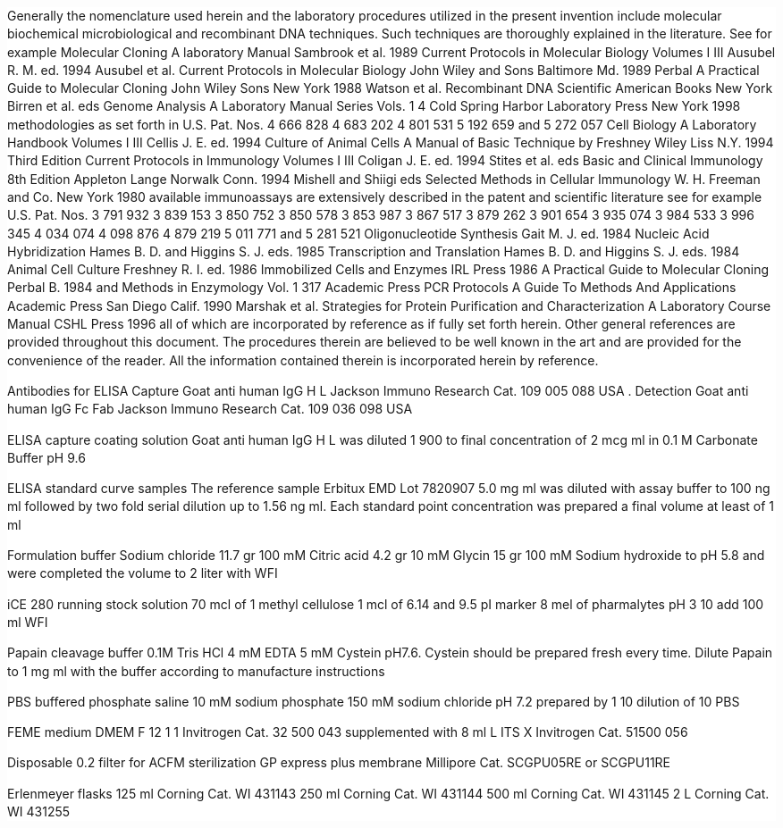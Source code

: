Generally the nomenclature used herein and the laboratory procedures utilized in the present invention include molecular biochemical microbiological and recombinant DNA techniques. Such techniques are thoroughly explained in the literature. See for example Molecular Cloning A laboratory Manual Sambrook et al. 1989 Current Protocols in Molecular Biology Volumes I III Ausubel R. M. ed. 1994 Ausubel et al. Current Protocols in Molecular Biology John Wiley and Sons Baltimore Md. 1989 Perbal A Practical Guide to Molecular Cloning John Wiley Sons New York 1988 Watson et al. Recombinant DNA Scientific American Books New York Birren et al. eds Genome Analysis A Laboratory Manual Series Vols. 1 4 Cold Spring Harbor Laboratory Press New York 1998 methodologies as set forth in U.S. Pat. Nos. 4 666 828 4 683 202 4 801 531 5 192 659 and 5 272 057 Cell Biology A Laboratory Handbook Volumes I III Cellis J. E. ed. 1994 Culture of Animal Cells A Manual of Basic Technique by Freshney Wiley Liss N.Y. 1994 Third Edition Current Protocols in Immunology Volumes I III Coligan J. E. ed. 1994 Stites et al. eds Basic and Clinical Immunology 8th Edition Appleton Lange Norwalk Conn. 1994 Mishell and Shiigi eds Selected Methods in Cellular Immunology W. H. Freeman and Co. New York 1980 available immunoassays are extensively described in the patent and scientific literature see for example U.S. Pat. Nos. 3 791 932 3 839 153 3 850 752 3 850 578 3 853 987 3 867 517 3 879 262 3 901 654 3 935 074 3 984 533 3 996 345 4 034 074 4 098 876 4 879 219 5 011 771 and 5 281 521 Oligonucleotide Synthesis Gait M. J. ed. 1984 Nucleic Acid Hybridization Hames B. D. and Higgins S. J. eds. 1985 Transcription and Translation Hames B. D. and Higgins S. J. eds. 1984 Animal Cell Culture Freshney R. I. ed. 1986 Immobilized Cells and Enzymes IRL Press 1986 A Practical Guide to Molecular Cloning Perbal B. 1984 and Methods in Enzymology Vol. 1 317 Academic Press PCR Protocols A Guide To Methods And Applications Academic Press San Diego Calif. 1990 Marshak et al. Strategies for Protein Purification and Characterization A Laboratory Course Manual CSHL Press 1996 all of which are incorporated by reference as if fully set forth herein. Other general references are provided throughout this document. The procedures therein are believed to be well known in the art and are provided for the convenience of the reader. All the information contained therein is incorporated herein by reference.

Antibodies for ELISA Capture Goat anti human IgG H L Jackson Immuno Research Cat. 109 005 088 USA . Detection Goat anti human IgG Fc Fab Jackson Immuno Research Cat. 109 036 098 USA 

ELISA capture coating solution Goat anti human IgG H L was diluted 1 900 to final concentration of 2 mcg ml in 0.1 M Carbonate Buffer pH 9.6 

ELISA standard curve samples The reference sample Erbitux EMD Lot 7820907 5.0 mg ml was diluted with assay buffer to 100 ng ml followed by two fold serial dilution up to 1.56 ng ml. Each standard point concentration was prepared a final volume at least of 1 ml 

Formulation buffer Sodium chloride 11.7 gr 100 mM Citric acid 4.2 gr 10 mM Glycin 15 gr 100 mM Sodium hydroxide to pH 5.8 and were completed the volume to 2 liter with WFI 

iCE 280 running stock solution 70 mcl of 1 methyl cellulose 1 mcl of 6.14 and 9.5 pI marker 8 mel of pharmalytes pH 3 10 add 100 ml WFI 

Papain cleavage buffer 0.1M Tris HCl 4 mM EDTA 5 mM Cystein pH7.6. Cystein should be prepared fresh every time. Dilute Papain to 1 mg ml with the buffer according to manufacture instructions 

PBS buffered phosphate saline 10 mM sodium phosphate 150 mM sodium chloride pH 7.2 prepared by 1 10 dilution of 10 PBS 

FEME medium DMEM F 12 1 1 Invitrogen Cat. 32 500 043 supplemented with 8 ml L ITS X Invitrogen Cat. 51500 056 

Disposable 0.2 filter for ACFM sterilization GP express plus membrane Millipore Cat. SCGPU05RE or SCGPU11RE 

Erlenmeyer flasks 125 ml Corning Cat. WI 431143 250 ml Corning Cat. WI 431144 500 ml Corning Cat. WI 431145 2 L Corning Cat. WI 431255 
